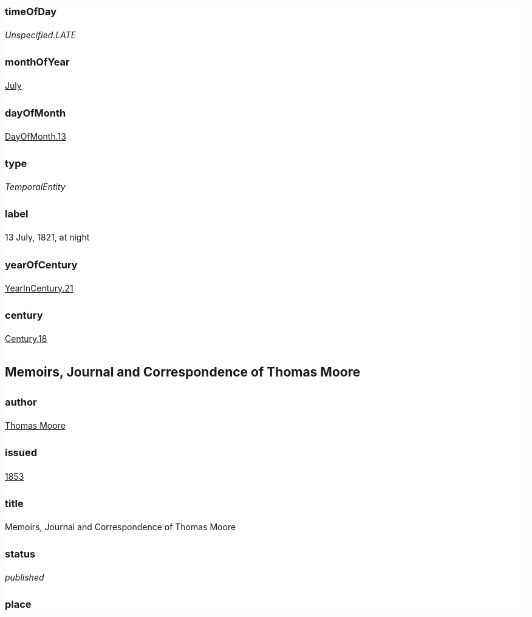 ### timeOfDay


*Unspecified.LATE*

### monthOfYear


[July](#July)

### dayOfMonth


[DayOfMonth.13](#DayOfMonth.13)

### type


*TemporalEntity*

### label


13 July, 1821, at night

### yearOfCentury


[YearInCentury.21](#YearInCentury.21)

### century


[Century.18](#Century.18)

## Memoirs, Journal and Correspondence of Thomas Moore

### author


[Thomas Moore](#Thomas-Moore)

### issued


[1853](#1853)

### title


Memoirs, Journal and Correspondence of Thomas Moore

### status


*published*

### place
